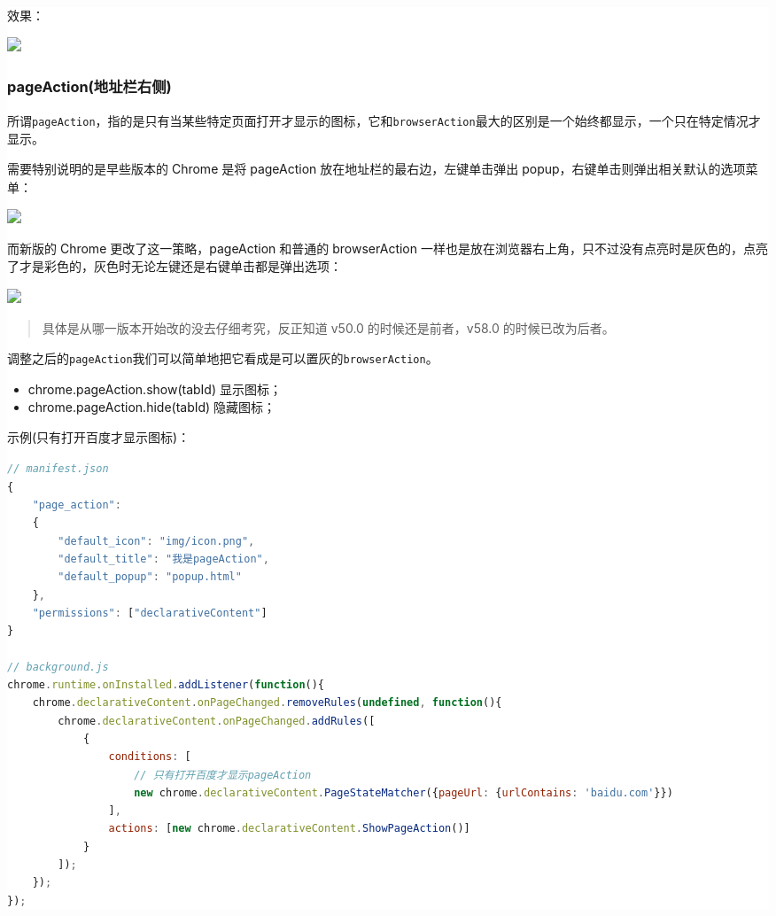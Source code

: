 效果：

![](http://image.liuxianan.com/201705/20170531_171447_912_1165.png)

### pageAction(地址栏右侧)

所谓`pageAction`，指的是只有当某些特定页面打开才显示的图标，它和`browserAction`最大的区别是一个始终都显示，一个只在特定情况才显示。

需要特别说明的是早些版本的 Chrome 是将 pageAction 放在地址栏的最右边，左键单击弹出 popup，右键单击则弹出相关默认的选项菜单：

![](http://image.liuxianan.com/201705/20170531_103311_849_4399.png)

而新版的 Chrome 更改了这一策略，pageAction 和普通的 browserAction 一样也是放在浏览器右上角，只不过没有点亮时是灰色的，点亮了才是彩色的，灰色时无论左键还是右键单击都是弹出选项：

![](http://image.liuxianan.com/201705/20170531_104038_208_9352.gif)

> 具体是从哪一版本开始改的没去仔细考究，反正知道 v50.0 的时候还是前者，v58.0 的时候已改为后者。

调整之后的`pageAction`我们可以简单地把它看成是可以置灰的`browserAction`。

- chrome.pageAction.show(tabId) 显示图标；
- chrome.pageAction.hide(tabId) 隐藏图标；

示例(只有打开百度才显示图标)：

```javascript
// manifest.json
{
	"page_action":
	{
		"default_icon": "img/icon.png",
		"default_title": "我是pageAction",
		"default_popup": "popup.html"
	},
	"permissions": ["declarativeContent"]
}

// background.js
chrome.runtime.onInstalled.addListener(function(){
	chrome.declarativeContent.onPageChanged.removeRules(undefined, function(){
		chrome.declarativeContent.onPageChanged.addRules([
			{
				conditions: [
					// 只有打开百度才显示pageAction
					new chrome.declarativeContent.PageStateMatcher({pageUrl: {urlContains: 'baidu.com'}})
				],
				actions: [new chrome.declarativeContent.ShowPageAction()]
			}
		]);
	});
});
```
